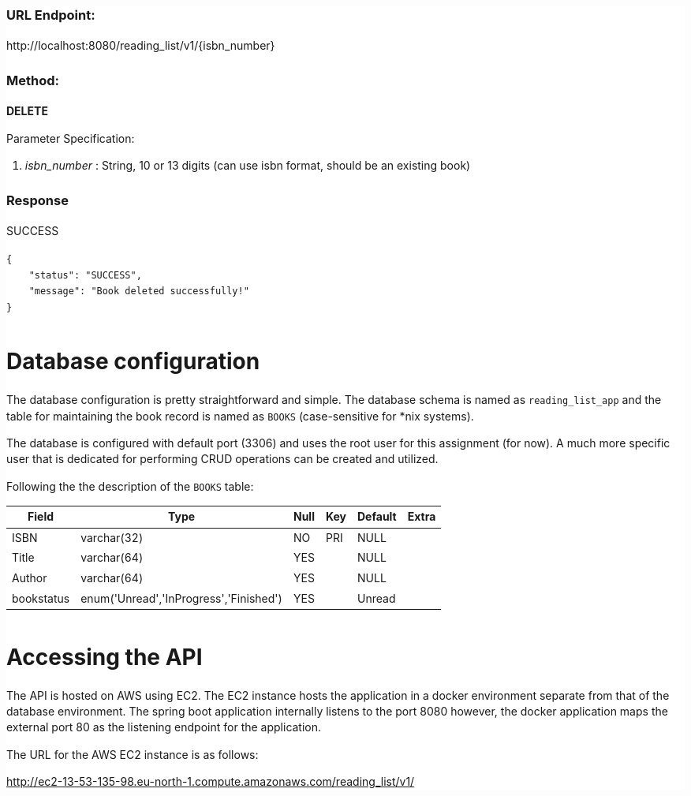 ### URL Endpoint: 

http://localhost:8080/reading_list/v1/{isbn_number}

### Method:

**DELETE**


Parameter Specification:

1. *isbn_number* : String, 10 or 13 digits (can use isbn format, should be an existing book)

### Response

SUCCESS

```
{
    "status": "SUCCESS",
    "message": "Book deleted successfully!"
}
```
# Database configuration

The database configuration is pretty straightforward and simple. The database schema is named as `reading_list_app` and the table for maintaining the book record is named as `BOOKS` (case-sensitive for *nix systems).

The database is configured with default port (3306) and uses the root user for this assignment (for now). A much more specific user that is dedicated for performing CRUD operations can be created and utilized.

Following the the description of the `BOOKS` table:


| Field      | Type                                   | Null | Key | Default | Extra |
|------------|----------------------------------------|------|-----|---------|-------|
| ISBN       | varchar(32)                            | NO   | PRI | NULL    |       |
| Title      | varchar(64)                            | YES  |     | NULL    |       |
| Author     | varchar(64)                            | YES  |     | NULL    |       |
| bookstatus | enum('Unread','InProgress','Finished') | YES  |     | Unread  |       |

# Accessing the API

The API is hosted on AWS using EC2. The EC2 instance hosts the application in a docker environment separate from that of the database environment. The spring boot application internally listens to the port 8080 however, the docker application maps the external port 80 as the listening endpoint for the application.

The URL for the AWS EC2 instance is as follows:

http://ec2-13-53-135-98.eu-north-1.compute.amazonaws.com/reading_list/v1/